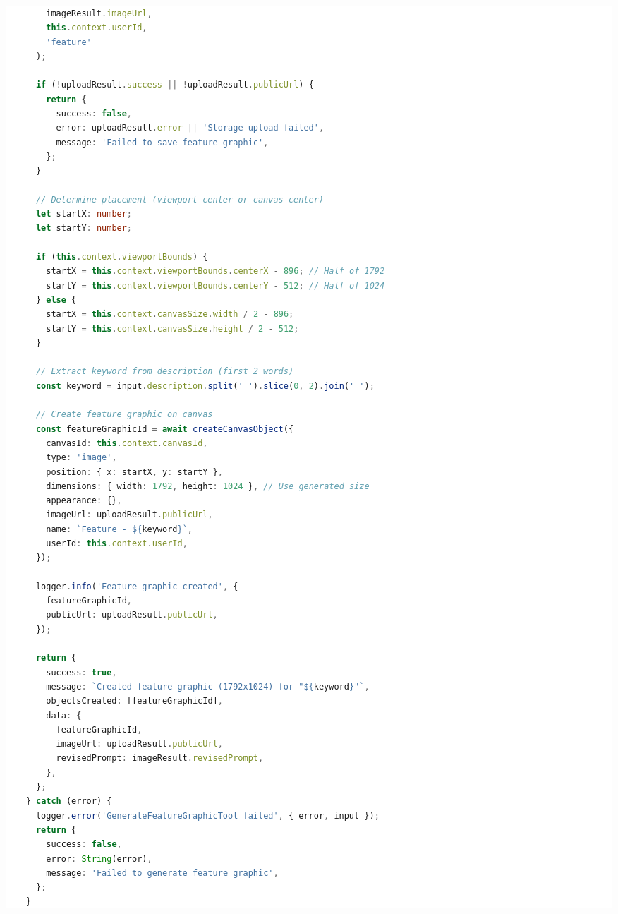 ```typescript
        imageResult.imageUrl,
        this.context.userId,
        'feature'
      );

      if (!uploadResult.success || !uploadResult.publicUrl) {
        return {
          success: false,
          error: uploadResult.error || 'Storage upload failed',
          message: 'Failed to save feature graphic',
        };
      }

      // Determine placement (viewport center or canvas center)
      let startX: number;
      let startY: number;

      if (this.context.viewportBounds) {
        startX = this.context.viewportBounds.centerX - 896; // Half of 1792
        startY = this.context.viewportBounds.centerY - 512; // Half of 1024
      } else {
        startX = this.context.canvasSize.width / 2 - 896;
        startY = this.context.canvasSize.height / 2 - 512;
      }

      // Extract keyword from description (first 2 words)
      const keyword = input.description.split(' ').slice(0, 2).join(' ');

      // Create feature graphic on canvas
      const featureGraphicId = await createCanvasObject({
        canvasId: this.context.canvasId,
        type: 'image',
        position: { x: startX, y: startY },
        dimensions: { width: 1792, height: 1024 }, // Use generated size
        appearance: {},
        imageUrl: uploadResult.publicUrl,
        name: `Feature - ${keyword}`,
        userId: this.context.userId,
      });

      logger.info('Feature graphic created', {
        featureGraphicId,
        publicUrl: uploadResult.publicUrl,
      });

      return {
        success: true,
        message: `Created feature graphic (1792x1024) for "${keyword}"`,
        objectsCreated: [featureGraphicId],
        data: {
          featureGraphicId,
          imageUrl: uploadResult.publicUrl,
          revisedPrompt: imageResult.revisedPrompt,
        },
      };
    } catch (error) {
      logger.error('GenerateFeatureGraphicTool failed', { error, input });
      return {
        success: false,
        error: String(error),
        message: 'Failed to generate feature graphic',
      };
    }
```